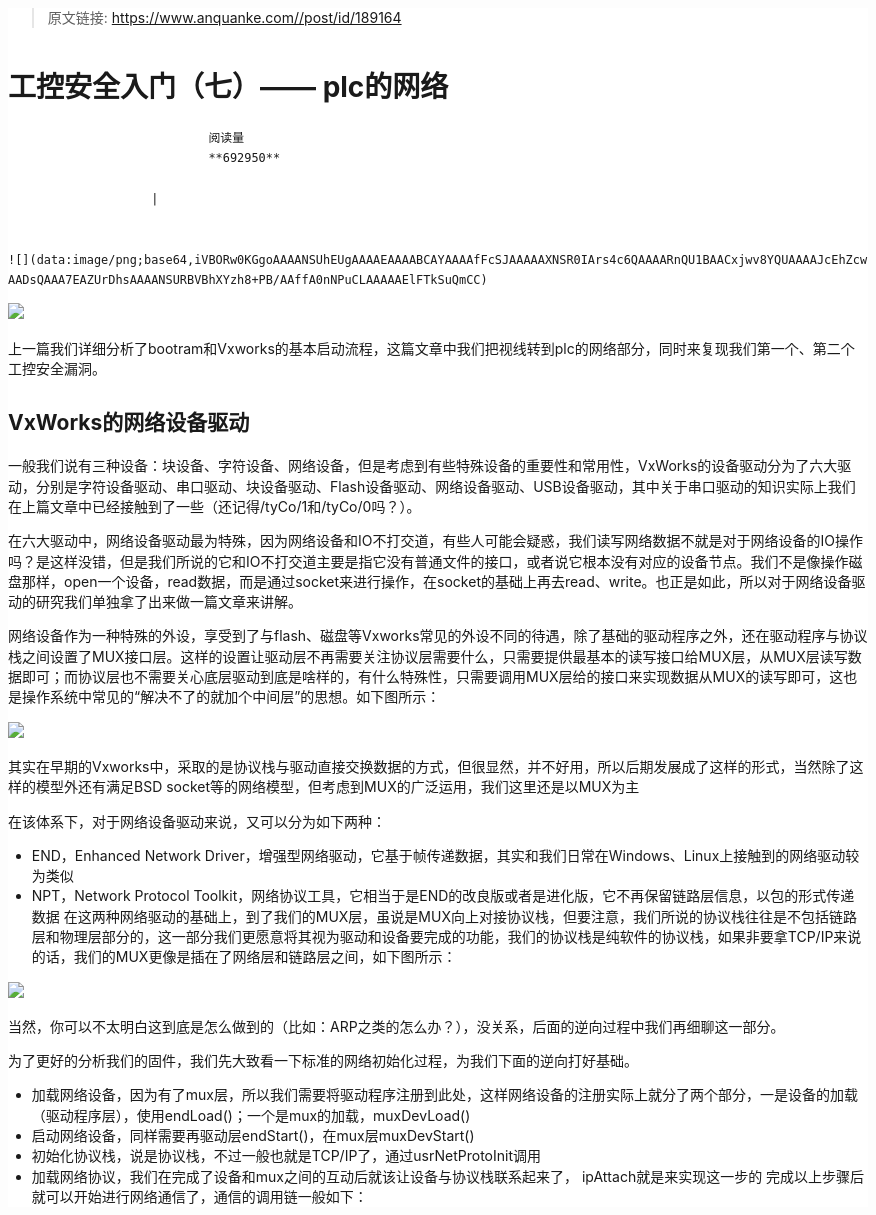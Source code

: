 > 原文链接: https://www.anquanke.com//post/id/189164 


# 工控安全入门（七）—— plc的网络


                                阅读量   
                                **692950**
                            
                        |
                        
                                                                                                                                    ![](data:image/png;base64,iVBORw0KGgoAAAANSUhEUgAAAAEAAAABCAYAAAAfFcSJAAAAAXNSR0IArs4c6QAAAARnQU1BAACxjwv8YQUAAAAJcEhZcwAADsQAAA7EAZUrDhsAAAANSURBVBhXYzh8+PB/AAffA0nNPuCLAAAAAElFTkSuQmCC)
                                                                                            



[![](https://p3.ssl.qhimg.com/t01569d46c56c145fdc.jpg)](https://p3.ssl.qhimg.com/t01569d46c56c145fdc.jpg)



上一篇我们详细分析了bootram和Vxworks的基本启动流程，这篇文章中我们把视线转到plc的网络部分，同时来复现我们第一个、第二个工控安全漏洞。

## VxWorks的网络设备驱动

一般我们说有三种设备：块设备、字符设备、网络设备，但是考虑到有些特殊设备的重要性和常用性，VxWorks的设备驱动分为了六大驱动，分别是字符设备驱动、串口驱动、块设备驱动、Flash设备驱动、网络设备驱动、USB设备驱动，其中关于串口驱动的知识实际上我们在上篇文章中已经接触到了一些（还记得/tyCo/1和/tyCo/0吗？）。

在六大驱动中，网络设备驱动最为特殊，因为网络设备和IO不打交道，有些人可能会疑惑，我们读写网络数据不就是对于网络设备的IO操作吗？是这样没错，但是我们所说的它和IO不打交道主要是指它没有普通文件的接口，或者说它根本没有对应的设备节点。我们不是像操作磁盘那样，open一个设备，read数据，而是通过socket来进行操作，在socket的基础上再去read、write。也正是如此，所以对于网络设备驱动的研究我们单独拿了出来做一篇文章来讲解。

网络设备作为一种特殊的外设，享受到了与flash、磁盘等Vxworks常见的外设不同的待遇，除了基础的驱动程序之外，还在驱动程序与协议栈之间设置了MUX接口层。这样的设置让驱动层不再需要关注协议层需要什么，只需要提供最基本的读写接口给MUX层，从MUX层读写数据即可；而协议层也不需要关心底层驱动到底是啥样的，有什么特殊性，只需要调用MUX层给的接口来实现数据从MUX的读写即可，这也是操作系统中常见的“解决不了的就加个中间层”的思想。如下图所示：

[![](https://p5.ssl.qhimg.com/t01f51dcd0924ab96ef.png)](https://p5.ssl.qhimg.com/t01f51dcd0924ab96ef.png)

其实在早期的Vxworks中，采取的是协议栈与驱动直接交换数据的方式，但很显然，并不好用，所以后期发展成了这样的形式，当然除了这样的模型外还有满足BSD socket等的网络模型，但考虑到MUX的广泛运用，我们这里还是以MUX为主

在该体系下，对于网络设备驱动来说，又可以分为如下两种：
- END，Enhanced Network Driver，增强型网络驱动，它基于帧传递数据，其实和我们日常在Windows、Linux上接触到的网络驱动较为类似
- NPT，Network Protocol Toolkit，网络协议工具，它相当于是END的改良版或者是进化版，它不再保留链路层信息，以包的形式传递数据
在这两种网络驱动的基础上，到了我们的MUX层，虽说是MUX向上对接协议栈，但要注意，我们所说的协议栈往往是不包括链路层和物理层部分的，这一部分我们更愿意将其视为驱动和设备要完成的功能，我们的协议栈是纯软件的协议栈，如果非要拿TCP/IP来说的话，我们的MUX更像是插在了网络层和链路层之间，如下图所示：

[![](https://p3.ssl.qhimg.com/dm/1024_552_/t01ff7768a5c60f4bad.png)](https://p3.ssl.qhimg.com/dm/1024_552_/t01ff7768a5c60f4bad.png)

当然，你可以不太明白这到底是怎么做到的（比如：ARP之类的怎么办？），没关系，后面的逆向过程中我们再细聊这一部分。

为了更好的分析我们的固件，我们先大致看一下标准的网络初始化过程，为我们下面的逆向打好基础。
- 加载网络设备，因为有了mux层，所以我们需要将驱动程序注册到此处，这样网络设备的注册实际上就分了两个部分，一是设备的加载（驱动程序层），使用endLoad()；一个是mux的加载，muxDevLoad()
- 启动网络设备，同样需要再驱动层endStart()，在mux层muxDevStart()
- 初始化协议栈，说是协议栈，不过一般也就是TCP/IP了，通过usrNetProtoInit调用
- 加载网络协议，我们在完成了设备和mux之间的互动后就该让设备与协议栈联系起来了， ipAttach就是来实现这一步的
完成以上步骤后就可以开始进行网络通信了，通信的调用链一般如下：
